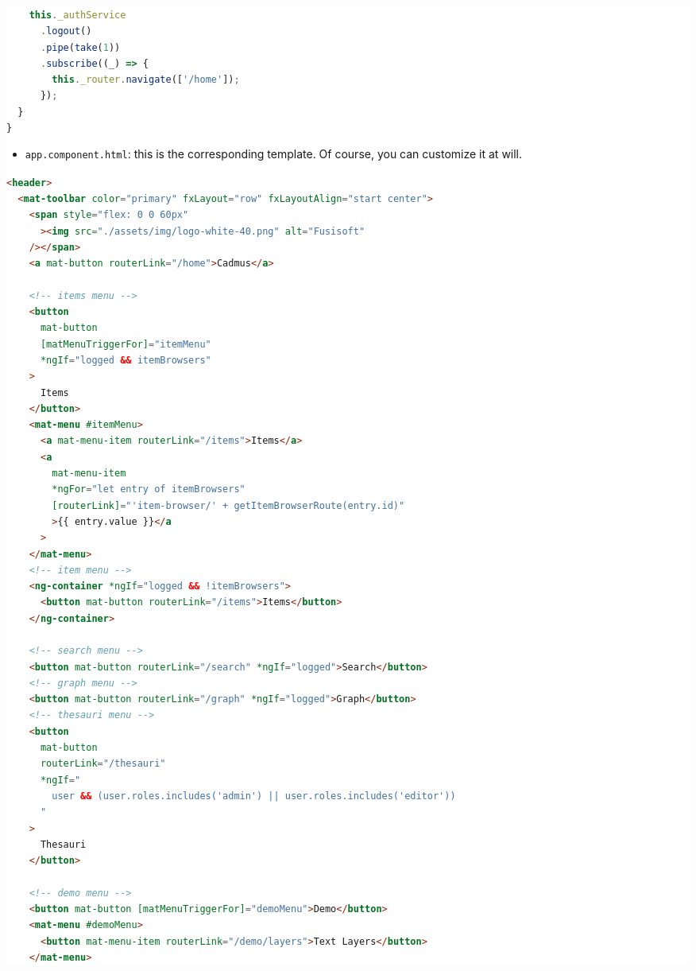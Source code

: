 ```ts
    this._authService
      .logout()
      .pipe(take(1))
      .subscribe((_) => {
        this._router.navigate(['/home']);
      });
  }
}
```

- `app.component.html`: this is the corresponding template. Of course, you can customize it at will.

```html
<header>
  <mat-toolbar color="primary" fxLayout="row" fxLayoutAlign="start center">
    <span style="flex: 0 0 60px"
      ><img src="./assets/img/logo-white-40.png" alt="Fusisoft"
    /></span>
    <a mat-button routerLink="/home">Cadmus</a>

    <!-- items menu -->
    <button
      mat-button
      [matMenuTriggerFor]="itemMenu"
      *ngIf="logged && itemBrowsers"
    >
      Items
    </button>
    <mat-menu #itemMenu>
      <a mat-menu-item routerLink="/items">Items</a>
      <a
        mat-menu-item
        *ngFor="let entry of itemBrowsers"
        [routerLink]="'item-browser/' + getItemBrowserRoute(entry.id)"
        >{{ entry.value }}</a
      >
    </mat-menu>
    <!-- item menu -->
    <ng-container *ngIf="logged && !itemBrowsers">
      <button mat-button routerLink="/items">Items</button>
    </ng-container>

    <!-- search menu -->
    <button mat-button routerLink="/search" *ngIf="logged">Search</button>
    <!-- graph menu -->
    <button mat-button routerLink="/graph" *ngIf="logged">Graph</button>
    <!-- thesauri menu -->
    <button
      mat-button
      routerLink="/thesauri"
      *ngIf="
        user && (user.roles.includes('admin') || user.roles.includes('editor'))
      "
    >
      Thesauri
    </button>

    <!-- demo menu -->
    <button mat-button [matMenuTriggerFor]="demoMenu">Demo</button>
    <mat-menu #demoMenu>
      <button mat-menu-item routerLink="/demo/layers">Text Layers</button>
    </mat-menu>

```

  [EXT_BIBLIOGRAPHY_PART_TYPEID]: {